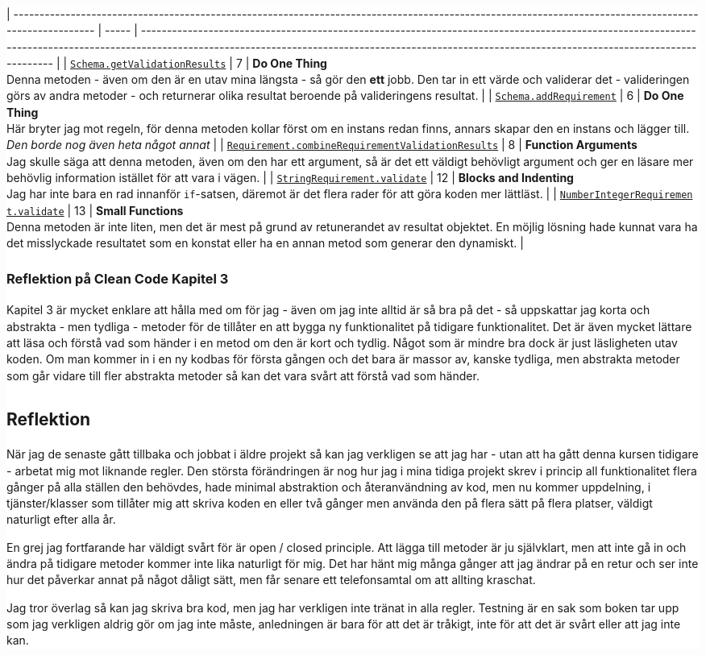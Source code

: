 | ----------------------------------------------------------------------------------------------------------------------------------------------------- | ----- | --------------------------------------------------------------------------------------------------------------------------------------------------------------------------------------------------------------------------------------------------------- |
| [`Schema.getValidationResults`](https://github.com/esaiaswestberg/ts-fuse/blob/main/src/models/schemas/schema.ts)                                     | 7     | **Do One Thing** <br /> Denna metoden - även om den är en utav mina längsta - så gör den **ett** jobb. Den tar in ett värde och validerar det - valideringen görs av andra metoder - och returnerar olika resultat beroende på valideringens resultat.    |
| [`Schema.addRequirement`](https://github.com/esaiaswestberg/ts-fuse/blob/main/src/models/schemas/schema.ts)                                           | 6     | **Do One Thing** <br /> Här bryter jag mot regeln, för denna metoden kollar först om en instans redan finns, annars skapar den en instans och lägger till. _Den borde nog även heta något annat_                                                          |
| [`Requirement.combineRequirementValidationResults`](https://github.com/esaiaswestberg/ts-fuse/blob/main/src/models/requirements/reqirement.ts)        | 8     | **Function Arguments** <br /> Jag skulle säga att denna metoden, även om den har ett argument, så är det ett väldigt behövligt argument och ger en läsare mer behövlig information istället för att vara i vägen.                                         |
| [`StringRequirement.validate`](https://github.com/esaiaswestberg/ts-fuse/blob/main/src/models/requirements/string/stringRequirement.ts)               | 12    | **Blocks and Indenting** <br /> Jag har inte bara en rad innanför `if`-satsen, däremot är det flera rader för att göra koden mer lättläst.                                                                                                                |
| [`NumberIntegerRequirement.validate`](https://github.com/esaiaswestberg/ts-fuse/blob/main/src/models/requirements/number/numberIntegerRequirement.ts) | 13    | **Small Functions** <br /> Denna metoden är inte liten, men det är mest på grund av retunerandet av resultat objektet. En möjlig lösning hade kunnat vara ha det misslyckade resultatet som en konstat eller ha en annan metod som generar den dynamiskt. |

### Reflektion på Clean Code Kapitel 3

Kapitel 3 är mycket enklare att hålla med om för jag - även om jag inte alltid är så bra på det - så uppskattar jag korta och abstrakta - men tydliga - metoder för de tillåter en att bygga ny funktionalitet på tidigare funktionalitet. Det är även mycket lättare att läsa och förstå vad som händer i en metod om den är kort och tydlig. Något som är mindre bra dock är just läsligheten utav koden. Om man kommer in i en ny kodbas för första gången och det bara är massor av, kanske tydliga, men abstrakta metoder som går vidare till fler abstrakta metoder så kan det vara svårt att förstå vad som händer.

## Reflektion

När jag de senaste gått tillbaka och jobbat i äldre projekt så kan jag verkligen se att jag har - utan att ha gått denna kursen tidigare - arbetat mig mot liknande regler. Den största förändringen är nog hur jag i mina tidiga projekt skrev i princip all funktionalitet flera gånger på alla ställen den behövdes, hade minimal abstraktion och återanvändning av kod, men nu kommer uppdelning, i tjänster/klasser som tillåter mig att skriva koden en eller två gånger men använda den på flera sätt på flera platser, väldigt naturligt efter alla år.

En grej jag fortfarande har väldigt svårt för är open / closed principle. Att lägga till metoder är ju självklart, men att inte gå in och ändra på tidigare metoder kommer inte lika naturligt för mig. Det har hänt mig många gånger att jag ändrar på en retur och ser inte hur det påverkar annat på något dåligt sätt, men får senare ett telefonsamtal om att allting kraschat.

Jag tror överlag så kan jag skriva bra kod, men jag har verkligen inte tränat in alla regler. Testning är en sak som boken tar upp som jag verkligen aldrig gör om jag inte måste, anledningen är bara för att det är tråkigt, inte för att det är svårt eller att jag inte kan.
